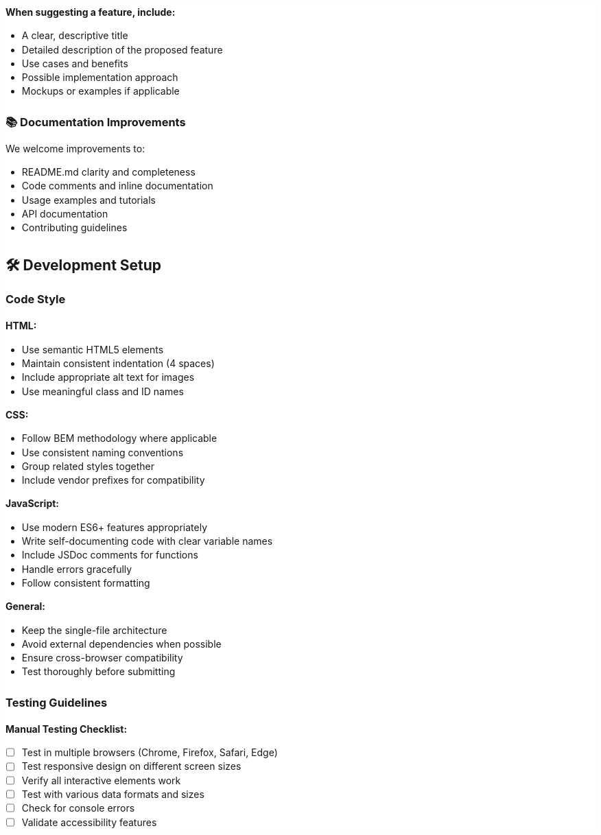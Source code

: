 **When suggesting a feature, include:**
- A clear, descriptive title
- Detailed description of the proposed feature
- Use cases and benefits
- Possible implementation approach
- Mockups or examples if applicable

### 📚 Documentation Improvements

We welcome improvements to:
- README.md clarity and completeness
- Code comments and inline documentation
- Usage examples and tutorials
- API documentation
- Contributing guidelines

## 🛠️ Development Setup

### Code Style

**HTML:**
- Use semantic HTML5 elements
- Maintain consistent indentation (4 spaces)
- Include appropriate alt text for images
- Use meaningful class and ID names

**CSS:**
- Follow BEM methodology where applicable
- Use consistent naming conventions
- Group related styles together
- Include vendor prefixes for compatibility

**JavaScript:**
- Use modern ES6+ features appropriately
- Write self-documenting code with clear variable names
- Include JSDoc comments for functions
- Handle errors gracefully
- Follow consistent formatting

**General:**
- Keep the single-file architecture
- Avoid external dependencies when possible
- Ensure cross-browser compatibility
- Test thoroughly before submitting

### Testing Guidelines

**Manual Testing Checklist:**
- [ ] Test in multiple browsers (Chrome, Firefox, Safari, Edge)
- [ ] Test responsive design on different screen sizes
- [ ] Verify all interactive elements work
- [ ] Test with various data formats and sizes
- [ ] Check for console errors
- [ ] Validate accessibility features
